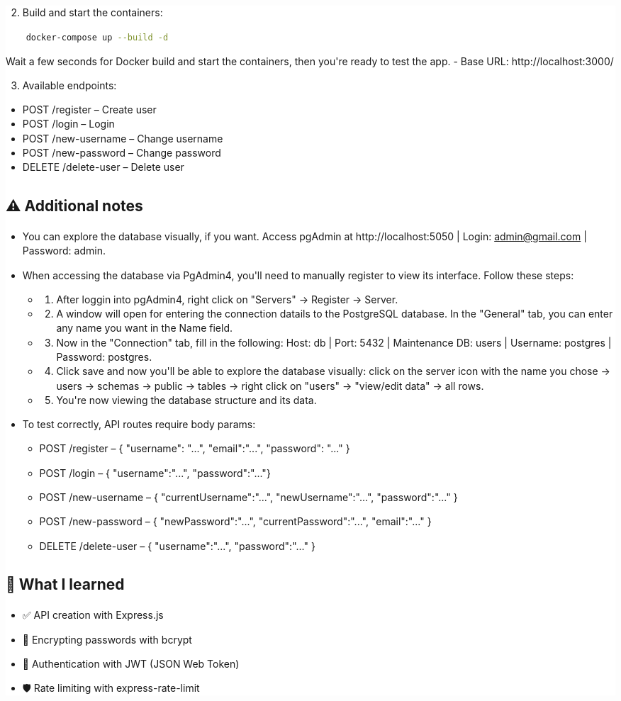 2. Build and start the containers:

```bash
    docker-compose up --build -d
```
Wait a few seconds for Docker build and start the containers, then you're ready to test the app.
    - Base URL: http://localhost:3000/

3. Available endpoints:

- POST /register – Create user
- POST /login – Login
- POST /new-username – Change username
- POST /new-password – Change password
- DELETE /delete-user – Delete user

## ⚠️ Additional notes

  - You can explore the database visually, if you want. Access pgAdmin at http://localhost:5050 | Login: admin@gmail.com | Password: admin.
   
   - When accessing the database via PgAdmin4, you'll need to manually register to view its interface. Follow these steps:
      - 1. After loggin into pgAdmin4, right click on "Servers" → Register → Server.

      - 2. A window will open for entering the connection datails to the PostgreSQL database. In the "General" tab, you can enter any name you want in the Name field.

      - 3. Now in the "Connection" tab, fill in the following: Host: db | Port: 5432 | Maintenance DB: users | Username: postgres | Password: postgres.

      - 4. Click save and now you'll be able to explore the database visually: click on the server icon with the name you chose → users → schemas → public → tables → right click on "users" → "view/edit data" → all rows.

      - 5. You're now viewing the database structure and its data.

  - To test correctly, API routes require body params:

      - POST /register – { "username": "...", "email":"...", "password": "..." }
                     
      - POST /login – { "username":"...", "password":"..."}

      - POST /new-username – { "currentUsername":"...", "newUsername":"...", "password":"..." }

      - POST /new-password – { "newPassword":"...", "currentPassword":"...", "email":"..." }

      - DELETE /delete-user – { "username":"...", "password":"..." }


## 🧠 What I learned

   - ✅ API creation with Express.js

   - 🔐 Encrypting passwords with bcrypt

   - 🔐 Authentication with JWT (JSON Web Token)

   - 🛡️ Rate limiting with express-rate-limit
